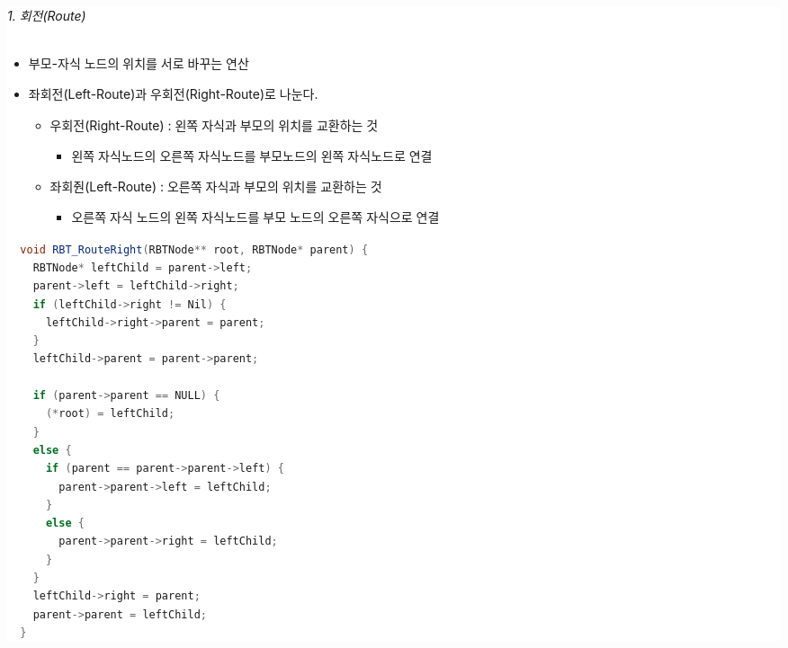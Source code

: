 ###### 1. 회전(Route)

-	부모-자식 노드의 위치를 서로 바꾸는 연산
-	좌회전(Left-Route)과 우회전(Right-Route)로 나눈다.

	-	우회전(Right-Route) : 왼쪽 자식과 부모의 위치를 교환하는 것

		-	왼쪽 자식노드의 오른쪽 자식노드를 부모노드의 왼쪽 자식노드로 연결

	-	좌회줜(Left-Route) : 오른쪽 자식과 부모의 위치를 교환하는 것

		-	오른쪽 자식 노드의 왼쪽 자식노드를 부모 노드의 오른쪽 자식으로 연결

```cs
  void RBT_RouteRight(RBTNode** root, RBTNode* parent) {
    RBTNode* leftChild = parent->left;
    parent->left = leftChild->right;
    if (leftChild->right != Nil) {
      leftChild->right->parent = parent;
    }
    leftChild->parent = parent->parent;

    if (parent->parent == NULL) {
      (*root) = leftChild;
    }
    else {
      if (parent == parent->parent->left) {
        parent->parent->left = leftChild;
      }
      else {
        parent->parent->right = leftChild;
      }
    }
    leftChild->right = parent;
    parent->parent = leftChild;
  }
```
